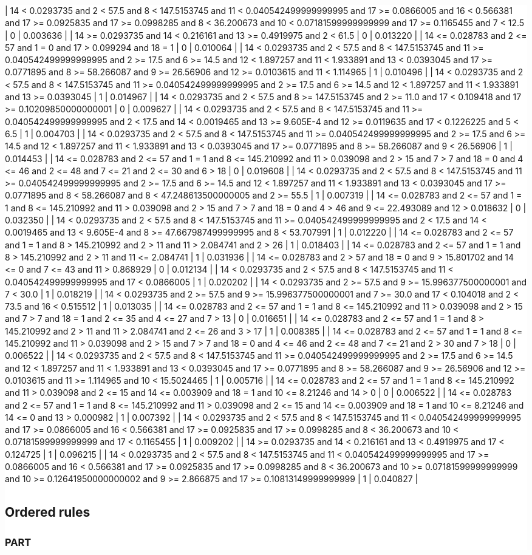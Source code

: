 | 14 < 0.0293735 and 2 < 57.5 and 8 < 147.5153745 and 11 < 0.040542499999999995 and 17 >= 0.0866005 and 16 < 0.566381 and 17 >= 0.0925835 and 17 >= 0.0998285 and 8 < 36.200673 and 10 < 0.07181599999999999 and 17 >= 0.1165455 and 7 < 12.5 | 0 | 0.003636 |
| 14 >= 0.0293735 and 14 < 0.216161 and 13 >= 0.4919975 and 2 < 61.5 | 0 | 0.013220 |
| 14 <= 0.028783 and 2 <= 57 and 1 = 0 and 17 > 0.099294 and 18 = 1 | 0 | 0.010064 |
| 14 < 0.0293735 and 2 < 57.5 and 8 < 147.5153745 and 11 >= 0.040542499999999995 and 2 >= 17.5 and 6 >= 14.5 and 12 < 1.897257 and 11 < 1.933891 and 13 < 0.0393045 and 17 >= 0.0771895 and 8 >= 58.266087 and 9 >= 26.56906 and 12 >= 0.0103615 and 11 < 1.114965 | 1 | 0.010496 |
| 14 < 0.0293735 and 2 < 57.5 and 8 < 147.5153745 and 11 >= 0.040542499999999995 and 2 >= 17.5 and 6 >= 14.5 and 12 < 1.897257 and 11 < 1.933891 and 13 >= 0.0393045 | 1 | 0.014967 |
| 14 < 0.0293735 and 2 < 57.5 and 8 >= 147.5153745 and 2 >= 11.0 and 17 < 0.109418 and 17 >= 0.10209850000000001 | 0 | 0.009627 |
| 14 < 0.0293735 and 2 < 57.5 and 8 < 147.5153745 and 11 >= 0.040542499999999995 and 2 < 17.5 and 14 < 0.0019465 and 13 >= 9.605E-4 and 12 >= 0.0119635 and 17 < 0.1226225 and 5 < 6.5 | 1 | 0.004703 |
| 14 < 0.0293735 and 2 < 57.5 and 8 < 147.5153745 and 11 >= 0.040542499999999995 and 2 >= 17.5 and 6 >= 14.5 and 12 < 1.897257 and 11 < 1.933891 and 13 < 0.0393045 and 17 >= 0.0771895 and 8 >= 58.266087 and 9 < 26.56906 | 1 | 0.014453 |
| 14 <= 0.028783 and 2 <= 57 and 1 = 1 and 8 <= 145.210992 and 11 > 0.039098 and 2 > 15 and 7 > 7 and 18 = 0 and 4 <= 46 and 2 <= 48 and 7 <= 21 and 2 <= 30 and 6 > 18 | 0 | 0.019608 |
| 14 < 0.0293735 and 2 < 57.5 and 8 < 147.5153745 and 11 >= 0.040542499999999995 and 2 >= 17.5 and 6 >= 14.5 and 12 < 1.897257 and 11 < 1.933891 and 13 < 0.0393045 and 17 >= 0.0771895 and 8 < 58.266087 and 8 < 47.248613500000005 and 2 >= 55.5 | 1 | 0.007319 |
| 14 <= 0.028783 and 2 <= 57 and 1 = 1 and 8 <= 145.210992 and 11 > 0.039098 and 2 > 15 and 7 > 7 and 18 = 0 and 4 > 46 and 9 <= 22.493089 and 12 > 0.018632 | 0 | 0.032350 |
| 14 < 0.0293735 and 2 < 57.5 and 8 < 147.5153745 and 11 >= 0.040542499999999995 and 2 < 17.5 and 14 < 0.0019465 and 13 < 9.605E-4 and 8 >= 47.667987499999995 and 8 < 53.707991 | 1 | 0.012220 |
| 14 <= 0.028783 and 2 <= 57 and 1 = 1 and 8 > 145.210992 and 2 > 11 and 11 > 2.084741 and 2 > 26 | 1 | 0.018403 |
| 14 <= 0.028783 and 2 <= 57 and 1 = 1 and 8 > 145.210992 and 2 > 11 and 11 <= 2.084741 | 1 | 0.031936 |
| 14 <= 0.028783 and 2 > 57 and 18 = 0 and 9 > 15.801702 and 14 <= 0 and 7 <= 43 and 11 > 0.868929 | 0 | 0.012134 |
| 14 < 0.0293735 and 2 < 57.5 and 8 < 147.5153745 and 11 < 0.040542499999999995 and 17 < 0.0866005 | 1 | 0.020202 |
| 14 < 0.0293735 and 2 >= 57.5 and 9 >= 15.996377500000001 and 7 < 30.0 | 1 | 0.018219 |
| 14 < 0.0293735 and 2 >= 57.5 and 9 >= 15.996377500000001 and 7 >= 30.0 and 17 < 0.104018 and 2 < 73.5 and 16 < 0.515512 | 1 | 0.013035 |
| 14 <= 0.028783 and 2 <= 57 and 1 = 1 and 8 <= 145.210992 and 11 > 0.039098 and 2 > 15 and 7 > 7 and 18 = 1 and 2 <= 35 and 4 <= 27 and 7 > 13 | 0 | 0.016651 |
| 14 <= 0.028783 and 2 <= 57 and 1 = 1 and 8 > 145.210992 and 2 > 11 and 11 > 2.084741 and 2 <= 26 and 3 > 17 | 1 | 0.008385 |
| 14 <= 0.028783 and 2 <= 57 and 1 = 1 and 8 <= 145.210992 and 11 > 0.039098 and 2 > 15 and 7 > 7 and 18 = 0 and 4 <= 46 and 2 <= 48 and 7 <= 21 and 2 > 30 and 7 > 18 | 0 | 0.006522 |
| 14 < 0.0293735 and 2 < 57.5 and 8 < 147.5153745 and 11 >= 0.040542499999999995 and 2 >= 17.5 and 6 >= 14.5 and 12 < 1.897257 and 11 < 1.933891 and 13 < 0.0393045 and 17 >= 0.0771895 and 8 >= 58.266087 and 9 >= 26.56906 and 12 >= 0.0103615 and 11 >= 1.114965 and 10 < 15.5024465 | 1 | 0.005716 |
| 14 <= 0.028783 and 2 <= 57 and 1 = 1 and 8 <= 145.210992 and 11 > 0.039098 and 2 <= 15 and 14 <= 0.003909 and 18 = 1 and 10 <= 8.21246 and 14 > 0 | 0 | 0.006522 |
| 14 <= 0.028783 and 2 <= 57 and 1 = 1 and 8 <= 145.210992 and 11 > 0.039098 and 2 <= 15 and 14 <= 0.003909 and 18 = 1 and 10 <= 8.21246 and 14 <= 0 and 13 > 0.000982 | 1 | 0.007392 |
| 14 < 0.0293735 and 2 < 57.5 and 8 < 147.5153745 and 11 < 0.040542499999999995 and 17 >= 0.0866005 and 16 < 0.566381 and 17 >= 0.0925835 and 17 >= 0.0998285 and 8 < 36.200673 and 10 < 0.07181599999999999 and 17 < 0.1165455 | 1 | 0.009202 |
| 14 >= 0.0293735 and 14 < 0.216161 and 13 < 0.4919975 and 17 < 0.124725 | 1 | 0.096215 |
| 14 < 0.0293735 and 2 < 57.5 and 8 < 147.5153745 and 11 < 0.040542499999999995 and 17 >= 0.0866005 and 16 < 0.566381 and 17 >= 0.0925835 and 17 >= 0.0998285 and 8 < 36.200673 and 10 >= 0.07181599999999999 and 10 >= 0.12641950000000002 and 9 >= 2.866875 and 17 >= 0.10813149999999999 | 1 | 0.040827 |

## Ordered rules

### PART
